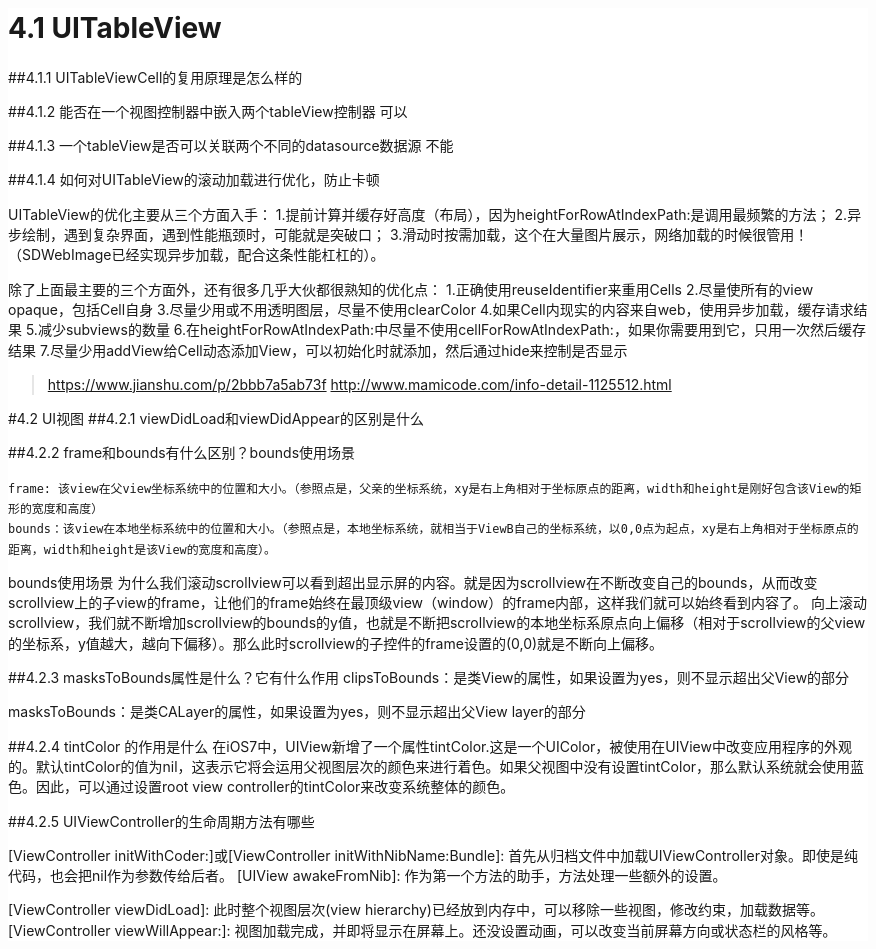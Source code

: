 # 4.1 UITableView
##4.1.1 UITableViewCell的复用原理是怎么样的

##4.1.2 能否在一个视图控制器中嵌入两个tableView控制器
可以

##4.1.3 一个tableView是否可以关联两个不同的datasource数据源
不能

##4.1.4 如何对UITableView的滚动加载进行优化，防止卡顿

UITableView的优化主要从三个方面入手：
1.提前计算并缓存好高度（布局），因为heightForRowAtIndexPath:是调用最频繁的方法；
2.异步绘制，遇到复杂界面，遇到性能瓶颈时，可能就是突破口；
3.滑动时按需加载，这个在大量图片展示，网络加载的时候很管用！（SDWebImage已经实现异步加载，配合这条性能杠杠的）。

除了上面最主要的三个方面外，还有很多几乎大伙都很熟知的优化点：
1.正确使用reuseIdentifier来重用Cells
2.尽量使所有的view opaque，包括Cell自身
3.尽量少用或不用透明图层，尽量不使用clearColor
4.如果Cell内现实的内容来自web，使用异步加载，缓存请求结果
5.减少subviews的数量
6.在heightForRowAtIndexPath:中尽量不使用cellForRowAtIndexPath:，如果你需要用到它，只用一次然后缓存结果
7.尽量少用addView给Cell动态添加View，可以初始化时就添加，然后通过hide来控制是否显示
>https://www.jianshu.com/p/2bbb7a5ab73f
>http://www.mamicode.com/info-detail-1125512.html


#4.2 UI视图
##4.2.1 viewDidLoad和viewDidAppear的区别是什么


##4.2.2 frame和bounds有什么区别？bounds使用场景

    frame: 该view在父view坐标系统中的位置和大小。（参照点是，父亲的坐标系统，xy是右上角相对于坐标原点的距离，width和height是刚好包含该View的矩形的宽度和高度）
    bounds：该view在本地坐标系统中的位置和大小。（参照点是，本地坐标系统，就相当于ViewB自己的坐标系统，以0,0点为起点，xy是右上角相对于坐标原点的距离，width和height是该View的宽度和高度）。
    
bounds使用场景
为什么我们滚动scrollview可以看到超出显示屏的内容。就是因为scrollview在不断改变自己的bounds，从而改变scrollview上的子view的frame，让他们的frame始终在最顶级view（window）的frame内部，这样我们就可以始终看到内容了。
向上滚动scrollview，我们就不断增加scrollview的bounds的y值，也就是不断把scrollview的本地坐标系原点向上偏移（相对于scrollview的父view的坐标系，y值越大，越向下偏移）。那么此时scrollview的子控件的frame设置的(0,0)就是不断向上偏移。



##4.2.3 masksToBounds属性是什么？它有什么作用
 clipsToBounds：是类View的属性，如果设置为yes，则不显示超出父View的部分

masksToBounds：是类CALayer的属性，如果设置为yes，则不显示超出父View layer的部分

##4.2.4 tintColor 的作用是什么
在iOS7中，UIView新增了一个属性tintColor.这是一个UIColor，被使用在UIView中改变应用程序的外观的。默认tintColor的值为nil，这表示它将会运用父视图层次的颜色来进行着色。如果父视图中没有设置tintColor，那么默认系统就会使用蓝色。因此，可以通过设置root view controller的tintColor来改变系统整体的颜色。

##4.2.5 UIViewController的生命周期方法有哪些

[ViewController initWithCoder:]或[ViewController initWithNibName:Bundle]: 首先从归档文件中加载UIViewController对象。即使是纯代码，也会把nil作为参数传给后者。
[UIView awakeFromNib]: 作为第一个方法的助手，方法处理一些额外的设置。


[ViewController viewDidLoad]: 此时整个视图层次(view hierarchy)已经放到内存中，可以移除一些视图，修改约束，加载数据等。
[ViewController viewWillAppear:]: 视图加载完成，并即将显示在屏幕上。还没设置动画，可以改变当前屏幕方向或状态栏的风格等。